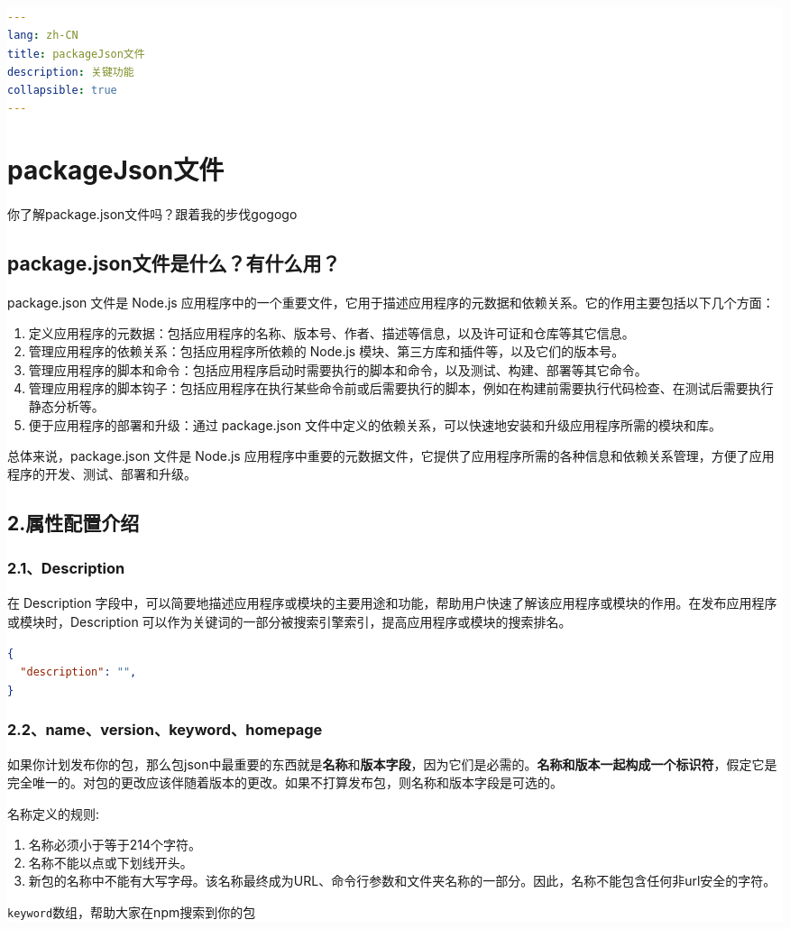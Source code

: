 ```yaml
---
lang: zh-CN
title: packageJson文件
description: 关键功能
collapsible: true
---
```

# packageJson文件

你了解package.json文件吗？跟着我的步伐gogogo

## package.json文件是什么？有什么用？

package.json 文件是 Node.js 应用程序中的一个重要文件，它用于描述应用程序的元数据和依赖关系。它的作用主要包括以下几个方面：

1. 定义应用程序的元数据：包括应用程序的名称、版本号、作者、描述等信息，以及许可证和仓库等其它信息。
2. 管理应用程序的依赖关系：包括应用程序所依赖的 Node.js 模块、第三方库和插件等，以及它们的版本号。
3. 管理应用程序的脚本和命令：包括应用程序启动时需要执行的脚本和命令，以及测试、构建、部署等其它命令。
4. 管理应用程序的脚本钩子：包括应用程序在执行某些命令前或后需要执行的脚本，例如在构建前需要执行代码检查、在测试后需要执行静态分析等。
5. 便于应用程序的部署和升级：通过 package.json 文件中定义的依赖关系，可以快速地安装和升级应用程序所需的模块和库。

总体来说，package.json 文件是 Node.js 应用程序中重要的元数据文件，它提供了应用程序所需的各种信息和依赖关系管理，方便了应用程序的开发、测试、部署和升级。



## 2.属性配置介绍

### 2.1、Description

在 Description 字段中，可以简要地描述应用程序或模块的主要用途和功能，帮助用户快速了解该应用程序或模块的作用。在发布应用程序或模块时，Description 可以作为关键词的一部分被搜索引擎索引，提高应用程序或模块的搜索排名。

~~~json
{
  "description": "",
}

~~~



### 2.2、name、version、keyword、homepage

如果你计划发布你的包，那么包json中最重要的东西就是**名称**和**版本字段**，因为它们是必需的。**名称和版本一起构成一个标识符**，假定它是完全唯一的。对包的更改应该伴随着版本的更改。如果不打算发布包，则名称和版本字段是可选的。

名称定义的规则:

1. 名称必须小于等于214个字符。
2. 名称不能以点或下划线开头。
3. 新包的名称中不能有大写字母。该名称最终成为URL、命令行参数和文件夹名称的一部分。因此，名称不能包含任何非url安全的字符。

`keyword`数组，帮助大家在npm搜索到你的包
